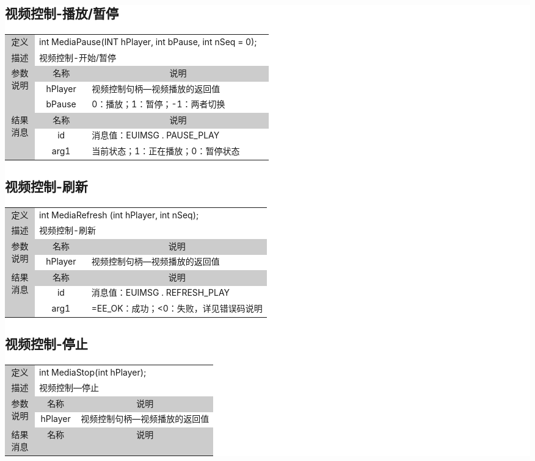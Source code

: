 ## 视频控制-播放/暂停

<table >
<tr><td style="background-color:#ccc;text-align:center;width:35px;">定义</td><td colspan="2">int  MediaPause(INT  hPlayer, int  bPause, int    nSeq = 0);</td></tr>
<tr><td style="background-color:#ccc;text-align:center">描述</td><td colspan="2">视频控制-开始/暂停</td></tr>
<tr><td rowspan="3" style="background-color:#ccc;text-align:center">参数说明</td><td style="background-color:#ccc;text-align:center;width:20%;">名称</td><td style="background-color:#ccc;text-align:center">说明
</td></tr>
<tr><td style="text-align:center">hPlayer</td>
<td>视频控制句柄—视频播放的返回值</td></tr>
<tr><td style="text-align:center">bPause</td>
<td> 0：播放；1：暂停；-1：两者切换</td></tr>
<tr><td rowspan="3" style="background-color:#ccc;text-align:center">结果消息
</td><td style="background-color:#ccc;text-align:center;width:20%;">名称</td><td style="background-color:#ccc;text-align:center;">说明
</td></tr>
<tr><td  style="text-align:center">id
</td><td>消息值：EUIMSG . PAUSE_PLAY</td></tr>
<tr><td  style="text-align:center">arg1</td>
<td>当前状态；1：正在播放；0：暂停状态</td></tr>
</table>

## 视频控制-刷新

<table >
<tr><td style="background-color:#ccc;text-align:center;width:35px;">定义</td><td colspan="2">int  MediaRefresh (int  hPlayer, int  nSeq);</td></tr>
<tr><td style="background-color:#ccc;text-align:center">描述</td><td colspan="2">视频控制-刷新</td></tr>
<tr><td rowspan="2" style="background-color:#ccc;text-align:center">参数说明</td><td style="background-color:#ccc;text-align:center;width:20%;">名称</td><td style="background-color:#ccc;text-align:center">说明
</td></tr>
<tr><td style="text-align:center">hPlayer</td>
<td>视频控制句柄—视频播放的返回值</td></tr>
<tr><td rowspan="3" style="background-color:#ccc;text-align:center">结果消息
</td><td style="background-color:#ccc;text-align:center;width:20%;">名称</td><td style="background-color:#ccc;text-align:center;">说明
</td></tr>
<tr><td  style="text-align:center">id
</td><td>消息值：EUIMSG . REFRESH_PLAY</td></tr>
<tr><td  style="text-align:center">arg1</td>
<td>=EE_OK：成功；<0：失败，详见错误码说明</td></tr>
</table>

## 视频控制-停止

<table >
<tr><td style="background-color:#ccc;text-align:center;width:35px;">定义</td><td colspan="2">int  MediaStop(int  hPlayer);</td></tr>
<tr><td style="background-color:#ccc;text-align:center">描述</td><td colspan="2">视频控制—停止</td></tr>
<tr><td rowspan="2" style="background-color:#ccc;text-align:center">参数说明</td><td style="background-color:#ccc;text-align:center;width:20%;">名称</td><td style="background-color:#ccc;text-align:center">说明
</td></tr>
<tr><td style="text-align:center">hPlayer</td>
<td>视频控制句柄—视频播放的返回值</td></tr>
<tr><td rowspan="3" style="background-color:#ccc;text-align:center">结果消息
</td><td style="background-color:#ccc;text-align:center;width:20%;">名称</td><td style="background-color:#ccc;text-align:center;">说明
</td></tr>